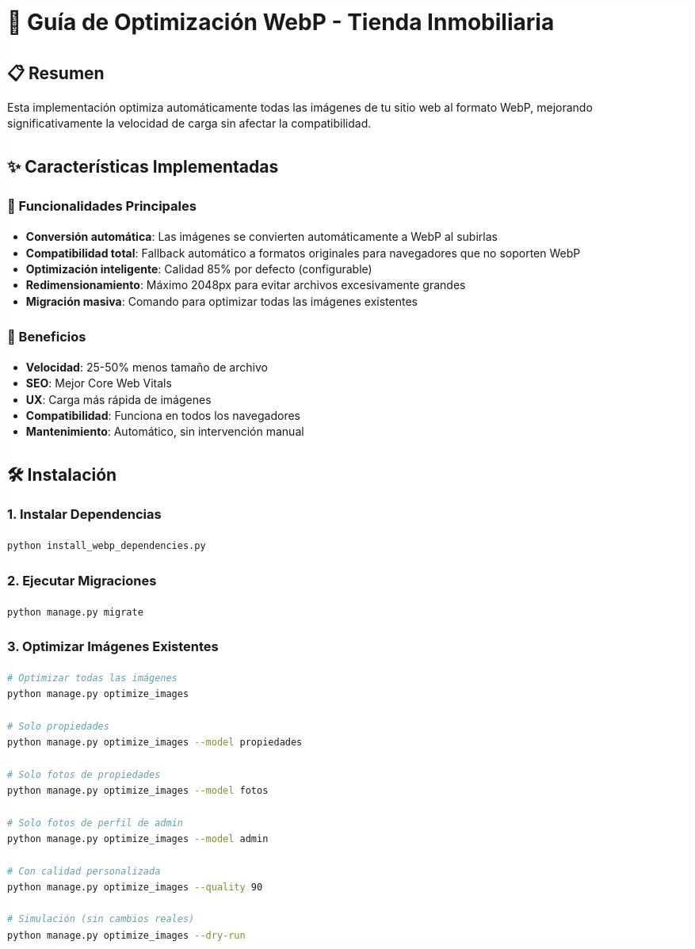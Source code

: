 # 🚀 Guía de Optimización WebP - Tienda Inmobiliaria

## 📋 Resumen

Esta implementación optimiza automáticamente todas las imágenes de tu sitio web al formato WebP, mejorando significativamente la velocidad de carga sin afectar la compatibilidad.

## ✨ Características Implementadas

### 🔧 Funcionalidades Principales
- **Conversión automática**: Las imágenes se convierten automáticamente a WebP al subirlas
- **Compatibilidad total**: Fallback automático a formatos originales para navegadores que no soporten WebP
- **Optimización inteligente**: Calidad 85% por defecto (configurable)
- **Redimensionamiento**: Máximo 2048px para evitar archivos excesivamente grandes
- **Migración masiva**: Comando para optimizar todas las imágenes existentes

### 🎯 Beneficios
- **Velocidad**: 25-50% menos tamaño de archivo
- **SEO**: Mejor Core Web Vitals
- **UX**: Carga más rápida de imágenes
- **Compatibilidad**: Funciona en todos los navegadores
- **Mantenimiento**: Automático, sin intervención manual

## 🛠️ Instalación

### 1. Instalar Dependencias
```bash
python install_webp_dependencies.py
```

### 2. Ejecutar Migraciones
```bash
python manage.py migrate
```

### 3. Optimizar Imágenes Existentes
```bash
# Optimizar todas las imágenes
python manage.py optimize_images

# Solo propiedades
python manage.py optimize_images --model propiedades

# Solo fotos de propiedades
python manage.py optimize_images --model fotos

# Solo fotos de perfil de admin
python manage.py optimize_images --model admin

# Con calidad personalizada
python manage.py optimize_images --quality 90

# Simulación (sin cambios reales)
python manage.py optimize_images --dry-run
```
